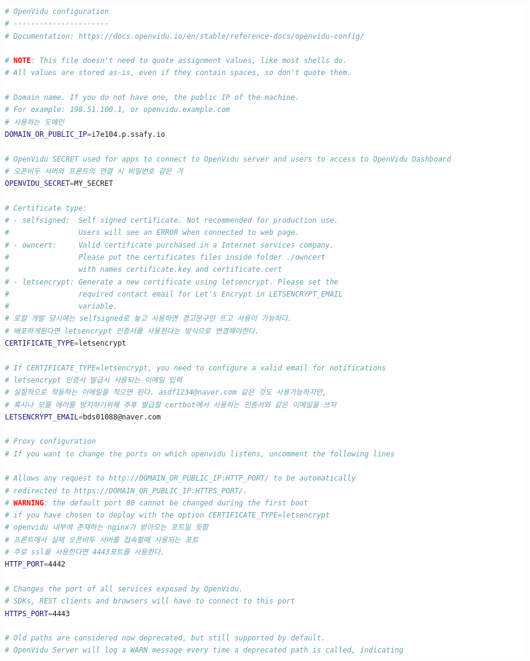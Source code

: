 </aside>

```bash
# OpenVidu configuration
# ----------------------
# Documentation: https://docs.openvidu.io/en/stable/reference-docs/openvidu-config/

# NOTE: This file doesn't need to quote assignment values, like most shells do.
# All values are stored as-is, even if they contain spaces, so don't quote them.

# Domain name. If you do not have one, the public IP of the machine.
# For example: 198.51.100.1, or openvidu.example.com
# 사용하는 도메인
DOMAIN_OR_PUBLIC_IP=i7e104.p.ssafy.io

# OpenVidu SECRET used for apps to connect to OpenVidu server and users to access to OpenVidu Dashboard
# 오픈비두 서버와 프론트의 연결 시 비밀번호 같은 거
OPENVIDU_SECRET=MY_SECRET

# Certificate type:
# - selfsigned:  Self signed certificate. Not recommended for production use.
#                Users will see an ERROR when connected to web page.
# - owncert:     Valid certificate purchased in a Internet services company.
#                Please put the certificates files inside folder ./owncert
#                with names certificate.key and certificate.cert
# - letsencrypt: Generate a new certificate using letsencrypt. Please set the
#                required contact email for Let's Encrypt in LETSENCRYPT_EMAIL
#                variable.
# 로컬 개발 당시에는 selfsigned로 놓고 사용하면 경고문구만 뜨고 사용이 가능하다.
# 배포하게된다면 letsencrypt 인증서를 사용한다는 방식으로 변경해야한다.
CERTIFICATE_TYPE=letsencrypt

# If CERTIFICATE_TYPE=letsencrypt, you need to configure a valid email for notifications
# letsencrypt 인증서 발급시 사용되는 이메일 입력
# 실질적으로 작동하는 이메일을 적으면 된다. asdf1234@naver.com 같은 것도 사용가능하지만,
# 혹시나 모를 에러를 방지하기위해 추후 발급할 certbot에서 사용하는 인증서와 같은 이메일을 쓰자
LETSENCRYPT_EMAIL=bds01088@naver.com

# Proxy configuration
# If you want to change the ports on which openvidu listens, uncomment the following lines

# Allows any request to http://DOMAIN_OR_PUBLIC_IP:HTTP_PORT/ to be automatically
# redirected to https://DOMAIN_OR_PUBLIC_IP:HTTPS_PORT/.
# WARNING: the default port 80 cannot be changed during the first boot
# if you have chosen to deploy with the option CERTIFICATE_TYPE=letsencrypt
# openvidu 내부에 존재하는 nginx가 받아오는 포트일 듯함
# 프론트에서 실제 오픈비두 서버를 접속할때 사용되는 포트
# 주로 ssl을 사용한다면 4443포트를 사용한다.
HTTP_PORT=4442

# Changes the port of all services exposed by OpenVidu.
# SDKs, REST clients and browsers will have to connect to this port
HTTPS_PORT=4443

# Old paths are considered now deprecated, but still supported by default.
# OpenVidu Server will log a WARN message every time a deprecated path is called, indicating
```

